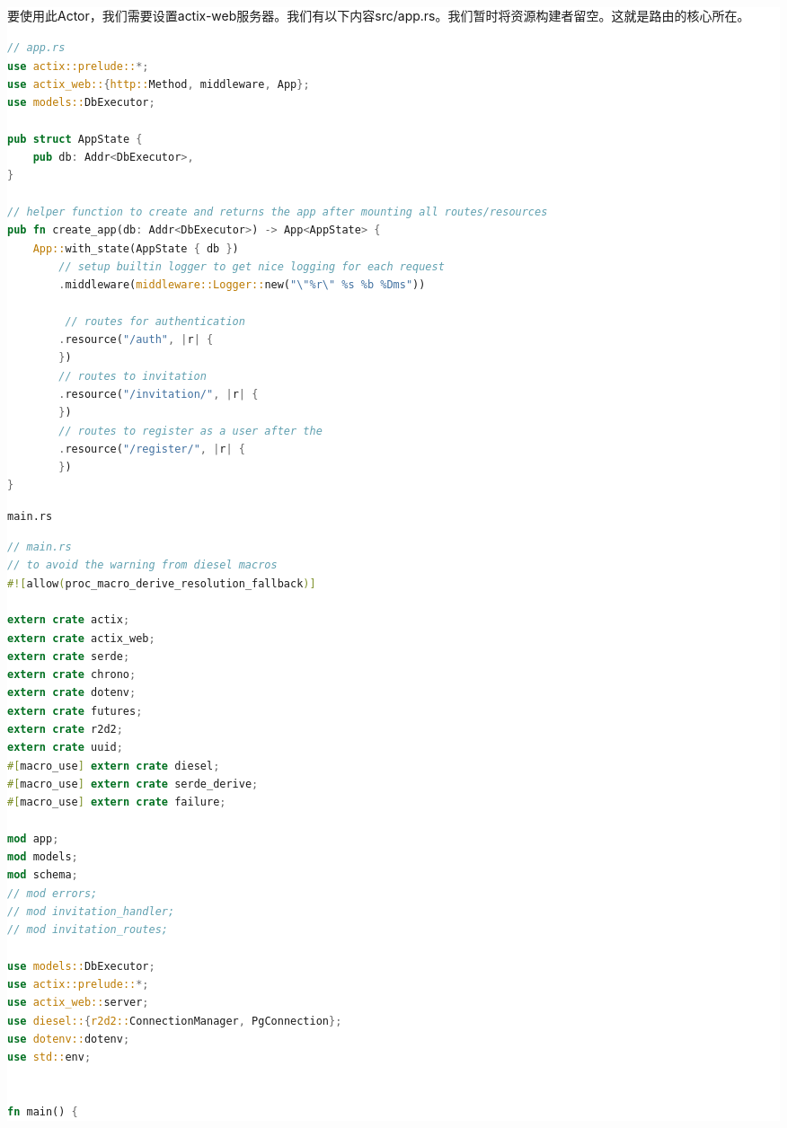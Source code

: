 要使用此Actor，我们需要设置actix-web服务器。我们有以下内容src/app.rs。我们暂时将资源构建者留空。这就是路由的核心所在。

```rust
// app.rs
use actix::prelude::*;
use actix_web::{http::Method, middleware, App};
use models::DbExecutor;

pub struct AppState {
    pub db: Addr<DbExecutor>,
}

// helper function to create and returns the app after mounting all routes/resources
pub fn create_app(db: Addr<DbExecutor>) -> App<AppState> {
    App::with_state(AppState { db })
        // setup builtin logger to get nice logging for each request
        .middleware(middleware::Logger::new("\"%r\" %s %b %Dms"))

         // routes for authentication
        .resource("/auth", |r| {
        })
        // routes to invitation
        .resource("/invitation/", |r| {
        })
        // routes to register as a user after the
        .resource("/register/", |r| {
        })
}
```

`main.rs`

```rust
// main.rs
// to avoid the warning from diesel macros
#![allow(proc_macro_derive_resolution_fallback)]

extern crate actix;
extern crate actix_web;
extern crate serde;
extern crate chrono;
extern crate dotenv;
extern crate futures;
extern crate r2d2;
extern crate uuid;
#[macro_use] extern crate diesel;
#[macro_use] extern crate serde_derive;
#[macro_use] extern crate failure;

mod app;
mod models;
mod schema;
// mod errors;
// mod invitation_handler;
// mod invitation_routes;

use models::DbExecutor;
use actix::prelude::*;
use actix_web::server;
use diesel::{r2d2::ConnectionManager, PgConnection};
use dotenv::dotenv;
use std::env;


fn main() {
```